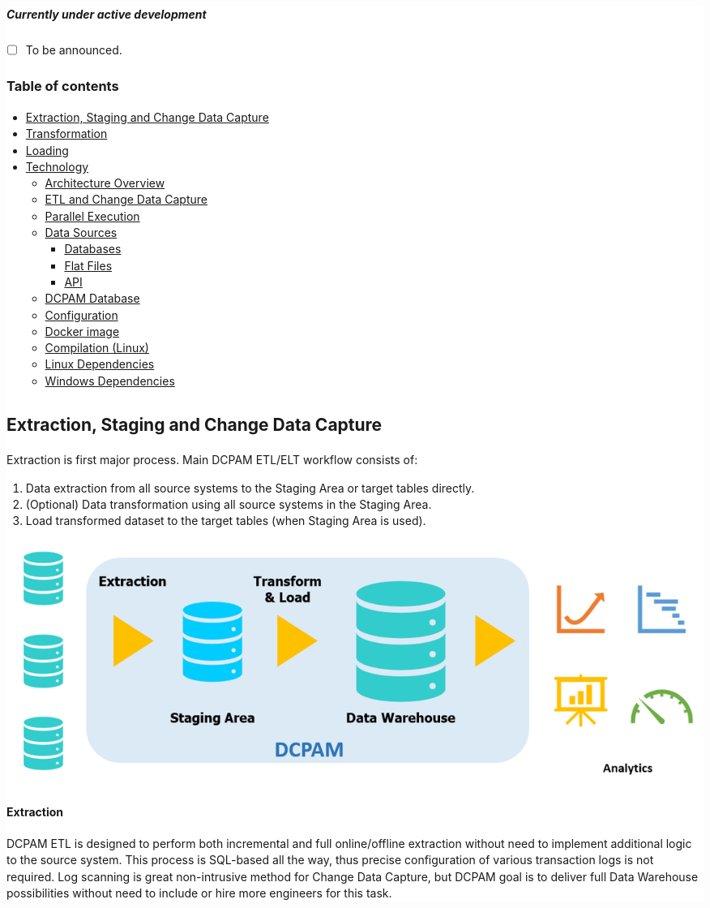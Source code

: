 ##### Currently under active development
* [ ] To be announced.

### Table of contents
* [Extraction, Staging and Change Data Capture](#extraction-staging-and-change-data-capture)
* [Transformation](#transformation)
* [Loading](#loading)
* [Technology](#technology)
    * [Architecture Overview](#architecture-overview)
    * [ETL and Change Data Capture](#etl-and-change-data-capture)
    * [Parallel Execution](#parallel-execution)
    * [Data Sources](#data-sources)
      * [Databases](#databases)
      * [Flat Files](#flat-files)
      * [API](#api)
    * [DCPAM Database](#dcpam-database)
    * [Configuration](#configuration)
    * [Docker image](#docker-image)
    * [Compilation (Linux)](#compilation-linux)
    * [Linux Dependencies](#linux-dependencies)
    * [Windows Dependencies](#windows-dependencies)

## Extraction, Staging and Change Data Capture
Extraction is first major process. Main DCPAM ETL/ELT workflow consists of:
1. Data extraction from all source systems to the Staging Area or target tables directly.
2. (Optional) Data transformation using all source systems in the Staging Area.
3. Load transformed dataset to the target tables (when Staging Area is used).

![Main Overview](https://raw.githubusercontent.com/OrionExplorer/dcpam/master/docs/dwh.png)

#### Extraction
DCPAM ETL is designed to perform both incremental and full online/offline extraction without need to implement additional logic to the source system. This process is SQL-based all the way, thus precise configuration of various transaction logs is not required. Log scanning is great non-intrusive method for Change Data Capture, but DCPAM goal is to deliver full Data Warehouse possibilities without need to include or hire more engineers for this task.


[1]: https://en.wikipedia.org/wiki/Data_warehouse
[2]: https://en.wikipedia.org/wiki/Extract,_transform,_load
[3]: https://en.wikipedia.org/wiki/Staging_(data)
[4]: https://en.wikipedia.org/wiki/Change_data_capture
[5]: https://en.wikipedia.org/wiki/Snowflake_schema
[6]: https://en.wikipedia.org/wiki/Star_schema
[7]: https://en.wikipedia.org/wiki/Extract,_load,_transform
[8]: https://en.wikipedia.org/wiki/Fact_constellation